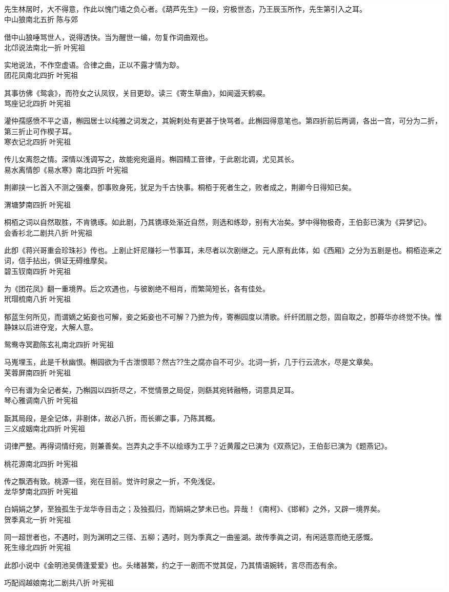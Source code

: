 先生林居时，大不得意，作此以愧门墙之负心者。《葫芦先生》一段，穷极世态，乃王辰玉所作，先生第引入之耳。  
   中山狼南北五折                      陈与郊  
  
借中山狼唾骂世人，说得透快。当为醒世一编，勿复作词曲观也。  
   北邙说法南北一折                      叶宪祖  
  
实地说法，不作空虚语。合律之曲，正以不露才情为玅。  
   团花凤南北四折                       叶宪祖  
  
其事彷佛《鸳衾》，而符女之认凤钗，关目更玅。读三《寄生草曲》，如闻遥天鹤唳。  
  骂座记北四折                        叶宪祖  
  
灌仲孺感愤不平之语，槲园居士以纯雅之词发之，其婉剌处有更甚于快骂者。此槲园得意笔也。第四折前后两调，各出一宫，可分为二折，第三折止可作楔子耳。  
   寒衣记北四折                        叶宪祖  
  
传儿女离怨之情。深情以浅调写之，故能宛宛逼肖。槲园精工音律，于此剧北调，尤见其长。  
   易水离情卽《易水寒》南北四折                 叶宪祖  
  
荆卿挟一匕首入不测之强秦，卽事败身死，犹足为千古快事。桐栢于死者生之，败者成之，荆卿今日得知已矣。  
  
  渭塘梦南四折                         叶宪祖  
  
桐栢之词以自然取胜，不肯镌琢。如此剧，乃其镌琢处渐近自然，则选和练玅，别有大冶矣。梦中得物极奇，王伯彭已演为《异梦记》。  
   会香衫北二剧共八折                      叶宪祖  
  
此卽《蒋兴哥重会珍珠衫》传也。上剧止奸尼赚衫一节事耳，未尽者以次剧继之。元人原有此体，如《西厢》之分为五剧是也。桐栢迩来之词，信手拈出，俱证无碍维摩矣。  
   碧玉钗南四折                        叶宪祖  
  
为《团花凤》翻一重境界。后之欢遇也，与彼剧绝不相肖，而繁简短长，各有佳处。  
   玳瑁梳南八折                        叶宪祖  
  
郁蓝生何所见，而谓嫡之妬妾也可解，妾之妬妾也不可解？乃摭为传，寄槲园度以清歌。纤纤团扇之怨，固自取之，卽蕣华亦终觉不快。惟静妹以后进夺宠，大解人意。  
  
   鸳鸯寺冥勘陈玄礼南北四折                  叶宪祖  
  
马嵬埋玉，此是千秋幽恨。槲园欲为千古泄恨耶？然古??生之腐亦自不可少。北词一折，几于行云流水，尽是文章矣。  
   芙蓉屏南四折                         叶宪祖  
  
今已有谱为全记者矣，乃槲园以四折尽之，不觉情景之局促，则繇其宛转融畅，词意具足耳。  
   琴心雅调南八折                         叶宪祖  
  
翫其局段，是全记体，非剧体，故必八折，而长卿之事，乃陈其概。  
   三义成姻南北四折                       叶宪祖  
  
词律严整。再得词情纡宛，则兼善矣。岂弄丸之手不以绘琢为工乎？近黄履之已演为《双燕记》，王伯彭已演为《题燕记》。  
  
   桃花源南北四折                        叶宪祖  
  
传之飘洒有致。桃源一径，宛在目前。觉许时泉之一折，不免浅促。  
   龙华梦南北四折                        叶宪祖  
  
白娟娟之梦，至独孤生于龙华寺目击之；及独孤归，而娟娟之梦未已也。异哉！《南柯》、《邯郸》之外，又辟一境界矣。  
   贺季真北一折                          叶宪祖  
  
同一超世者也，不遇时，则为渊明之三径、五柳；遇时，则为季真之一曲鉴湖。故传季眞之词，有闲适意而绝无感慨。  
   死生缘北四折                           叶宪祖  
  
此卽小说中《金明池吴倩逢爱爱》也。头绪甚繁，约之于一剧而不觉其促，乃其情语婉转，言尽而态有余。  

  巧配阎越娘南北二剧共八折                     叶宪祖  
  